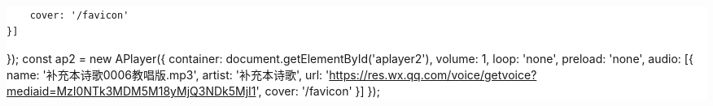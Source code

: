         cover: '/favicon'
    }]
});
const ap2 = new APlayer({
    container: document.getElementById('aplayer2'),
    volume: 1,
    loop: 'none',
    preload: 'none',
    audio: [{
        name: '补充本诗歌0006教唱版.mp3',
        artist: '补充本诗歌',
        url: 'https://res.wx.qq.com/voice/getvoice?mediaid=MzI0NTk3MDM5M18yMjQ3NDk5MjI1',
        cover: '/favicon'
    }]
});
</script>
